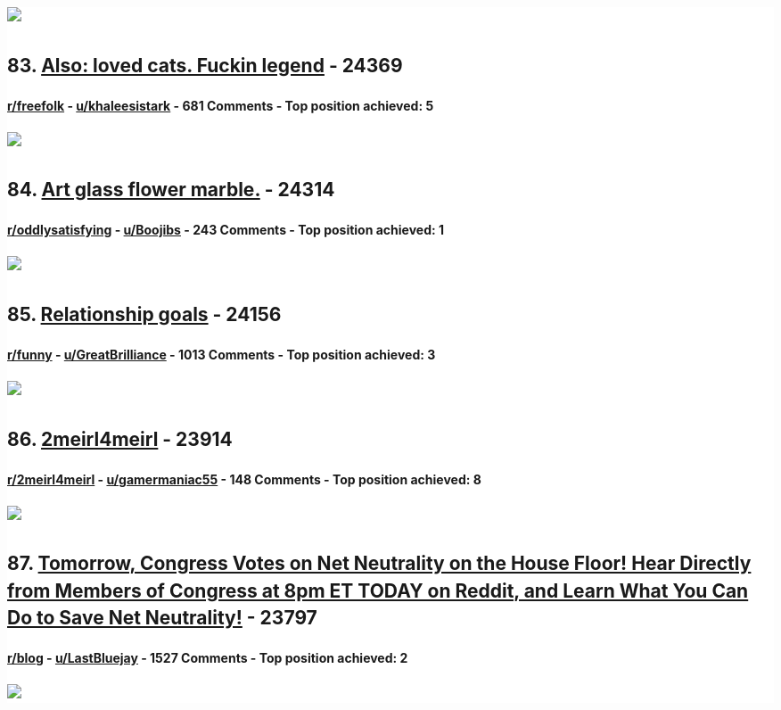 <a href="https://i.redd.it/o9xulceu51r21.jpg"><img src="https://b.thumbs.redditmedia.com/QNPnSnCf6cYulZIjS4siIyiUOzv00HEn0SA3Oc5PY5M.jpg"></img></a>

## 83. [Also: loved cats. Fuckin legend](http://reddit.com/r/freefolk/comments/baw0mb/also_loved_cats_fuckin_legend/) - 24369
#### [r/freefolk](http://reddit.com/r/freefolk) - [u/khaleesistark](http://reddit.com/u/khaleesistark) - 681 Comments - Top position achieved: 5

<a href="https://i.redd.it/aq4ccwegj2r21.jpg"><img src="https://b.thumbs.redditmedia.com/iuYz8OqHHrVde6XVOtYZXtcBEPSwQzfOIC7M8pug5qM.jpg"></img></a>

## 84. [Art glass flower marble.](http://reddit.com/r/oddlysatisfying/comments/bb183x/art_glass_flower_marble/) - 24314
#### [r/oddlysatisfying](http://reddit.com/r/oddlysatisfying) - [u/Boojibs](http://reddit.com/u/Boojibs) - 243 Comments - Top position achieved: 1

<a href="https://gfycat.com/SpotlessAgitatedIndianelephant"><img src="https://a.thumbs.redditmedia.com/MOzniGoi46Nou91rSi0lpl9VSmUnL2-LzttEihgTSR4.jpg"></img></a>

## 85. [Relationship goals](http://reddit.com/r/funny/comments/bb0qu1/relationship_goals/) - 24156
#### [r/funny](http://reddit.com/r/funny) - [u/GreatBrilliance](http://reddit.com/u/GreatBrilliance) - 1013 Comments - Top position achieved: 3

<a href="https://v.redd.it/bp0vf0bgk4r21"><img src="https://b.thumbs.redditmedia.com/NX_2Lm8i3ohl9oCZV8ycaNVsaTHqai6i8ZgomifHVPI.jpg"></img></a>

## 86. [2meirl4meirl](http://reddit.com/r/2meirl4meirl/comments/baogxc/2meirl4meirl/) - 23914
#### [r/2meirl4meirl](http://reddit.com/r/2meirl4meirl) - [u/gamermaniac55](http://reddit.com/u/gamermaniac55) - 148 Comments - Top position achieved: 8

<a href="https://i.redd.it/g8soqxtpeyq21.jpg"><img src="https://a.thumbs.redditmedia.com/jmxUa2ya-szffOnJQoXHnlJURLNeuU6wabTeGKnccA0.jpg"></img></a>

## 87. [Tomorrow, Congress Votes on Net Neutrality on the House Floor! Hear Directly from Members of Congress at 8pm ET TODAY on Reddit, and Learn What You Can Do to Save Net Neutrality!](http://reddit.com/r/blog/comments/bauj79/tomorrow_congress_votes_on_net_neutrality_on_the/) - 23797
#### [r/blog](http://reddit.com/r/blog) - [u/LastBluejay](http://reddit.com/u/LastBluejay) - 1527 Comments - Top position achieved: 2

<a href="https://redditblog.com/2019/04/08/congress-net-neutrality-vote/"><img src="https://b.thumbs.redditmedia.com/ZSOpPd0GkLL6EgAjkIrWquXfyxsvbYrVKhrqW4lO9CY.jpg"></img></a>
